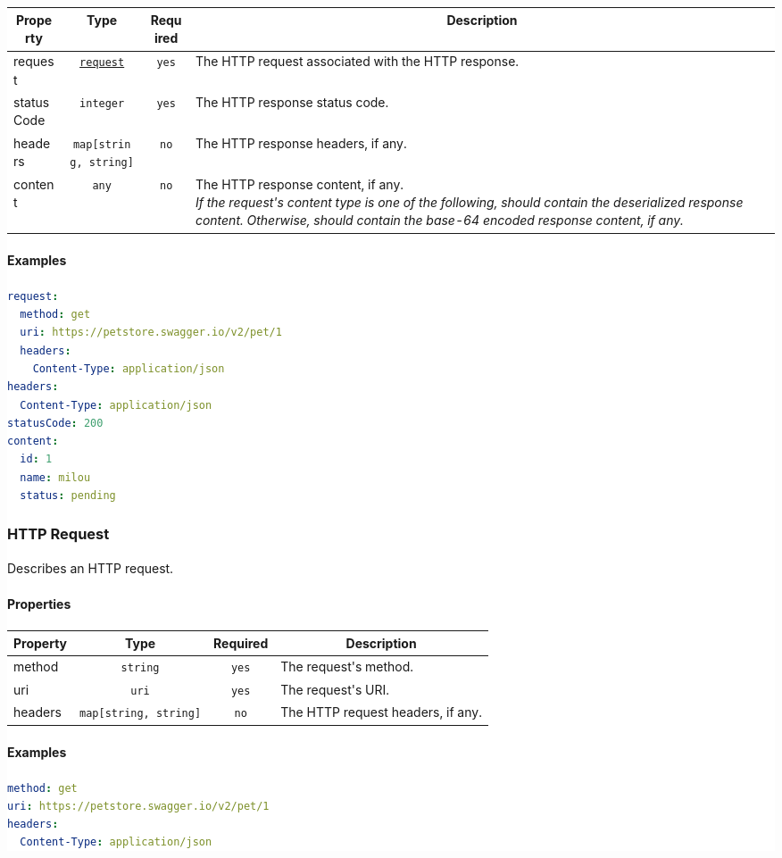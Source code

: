 | Property   |            Type            | Required | Description                                                                                                                                                                                                              |
| ---------- | :------------------------: | :------: | ------------------------------------------------------------------------------------------------------------------------------------------------------------------------------------------------------------------------ |
| request    | [`request`](#http-request) |  `yes`   | The HTTP request associated with the HTTP response.                                                                                                                                                                      |
| statusCode |         `integer`          |  `yes`   | The HTTP response status code.                                                                                                                                                                                           |
| headers    |   `map[string, string]`    |   `no`   | The HTTP response headers, if any.                                                                                                                                                                                       |
| content    |           `any`            |   `no`   | The HTTP response content, if any.<br>_If the request's content type is one of the following, should contain the deserialized response content. Otherwise, should contain the base-64 encoded response content, if any._ |

#### Examples

```yaml
request:
  method: get
  uri: https://petstore.swagger.io/v2/pet/1
  headers:
    Content-Type: application/json
headers:
  Content-Type: application/json
statusCode: 200
content:
  id: 1
  name: milou
  status: pending
```

### HTTP Request

Describes an HTTP request.

#### Properties

| Property |         Type          | Required | Description                       |
| -------- | :-------------------: | :------: | --------------------------------- |
| method   |       `string`        |  `yes`   | The request's method.             |
| uri      |         `uri`         |  `yes`   | The request's URI.                |
| headers  | `map[string, string]` |   `no`   | The HTTP request headers, if any. |

#### Examples

```yaml
method: get
uri: https://petstore.swagger.io/v2/pet/1
headers:
  Content-Type: application/json
```
